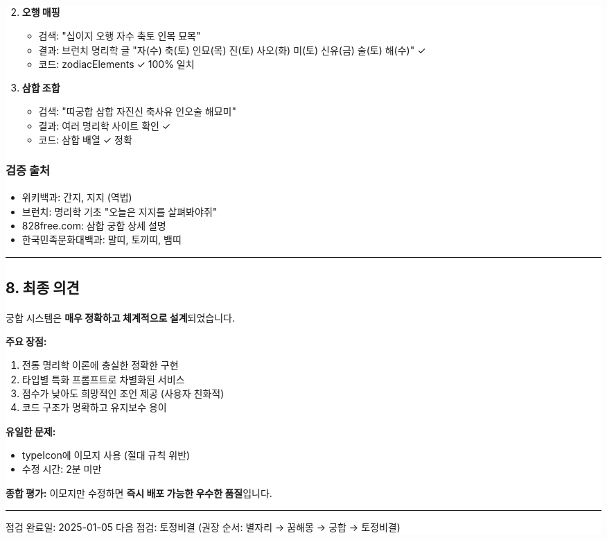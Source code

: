 2. **오행 매핑**
   - 검색: "십이지 오행 자수 축토 인목 묘목"
   - 결과: 브런치 명리학 글 "자(수) 축(토) 인묘(목) 진(토) 사오(화) 미(토) 신유(금) 술(토) 해(수)" ✓
   - 코드: zodiacElements ✓ 100% 일치

3. **삼합 조합**
   - 검색: "띠궁합 삼합 자진신 축사유 인오술 해묘미"
   - 결과: 여러 명리학 사이트 확인 ✓
   - 코드: 삼합 배열 ✓ 정확

### 검증 출처
- 위키백과: 간지, 지지 (역법)
- 브런치: 명리학 기초 "오늘은 지지를 살펴봐야쥐"
- 828free.com: 삼합 궁합 상세 설명
- 한국민족문화대백과: 말띠, 토끼띠, 뱀띠

---

## 8. 최종 의견

궁합 시스템은 **매우 정확하고 체계적으로 설계**되었습니다.

**주요 장점:**
1. 전통 명리학 이론에 충실한 정확한 구현
2. 타입별 특화 프롬프트로 차별화된 서비스
3. 점수가 낮아도 희망적인 조언 제공 (사용자 친화적)
4. 코드 구조가 명확하고 유지보수 용이

**유일한 문제:**
- typeIcon에 이모지 사용 (절대 규칙 위반)
- 수정 시간: 2분 미만

**종합 평가:**
이모지만 수정하면 **즉시 배포 가능한 우수한 품질**입니다.

---

점검 완료일: 2025-01-05
다음 점검: 토정비결 (권장 순서: 별자리 → 꿈해몽 → 궁합 → 토정비결)
